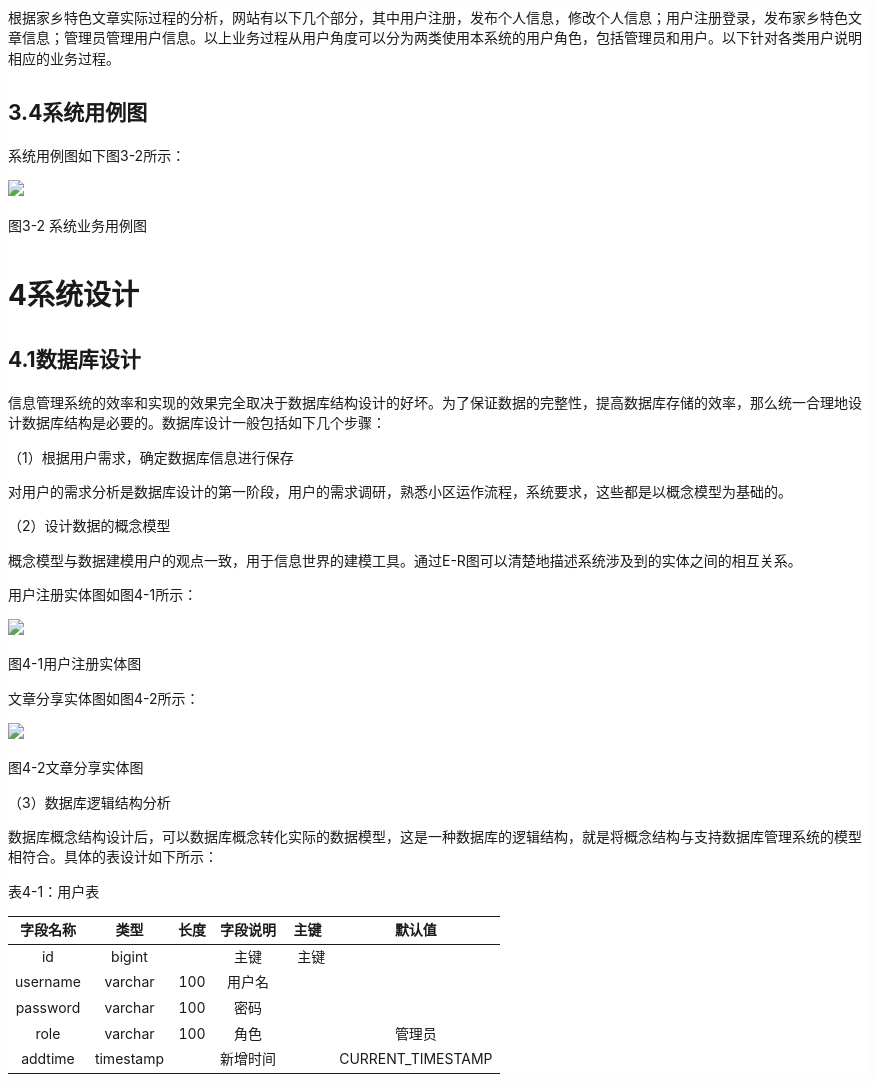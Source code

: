根据家乡特色文章实际过程的分析，网站有以下几个部分，其中用户注册，发布个人信息，修改个人信息；用户注册登录，发布家乡特色文章信息；管理员管理用户信息。以上业务过程从用户角度可以分为两类使用本系统的用户角色，包括管理员和用户。以下针对各类用户说明相应的业务过程。
## 3.4系统用例图
系统用例图如下图3-2所示：

![](/md/blog.009.png)

图3-2 系统业务用例图




# 4系统设计
## 4.1数据库设计
信息管理系统的效率和实现的效果完全取决于数据库结构设计的好坏。为了保证数据的完整性，提高数据库存储的效率，那么统一合理地设计数据库结构是必要的。数据库设计一般包括如下几个步骤：

（1）根据用户需求，确定数据库信息进行保存

对用户的需求分析是数据库设计的第一阶段，用户的需求调研，熟悉小区运作流程，系统要求，这些都是以概念模型为基础的。

（2）设计数据的概念模型

概念模型与数据建模用户的观点一致，用于信息世界的建模工具。通过E-R图可以清楚地描述系统涉及到的实体之间的相互关系。

用户注册实体图如图4-1所示：

![](/md/blog.010.png)

图4-1用户注册实体图

文章分享实体图如图4-2所示：

![](/md/blog.011.png)

图4-2文章分享实体图


（3）数据库逻辑结构分析

数据库概念结构设计后，可以数据库概念转化实际的数据模型，这是一种数据库的逻辑结构，就是将概念结构与支持数据库管理系统的模型相符合。具体的表设计如下所示：

表4-1：用户表

|字段名称|类型|长度|字段说明|主键|默认值|
| :-: | :-: | :-: | :-: | :-: | :-: |
|id|bigint||主键|` `主键||
|username|varchar|100|用户名|||
|password|varchar|100|密码|||
|role|varchar|100|角色||管理员|
|addtime|timestamp||新增时间||CURRENT\_TIMESTAMP|
